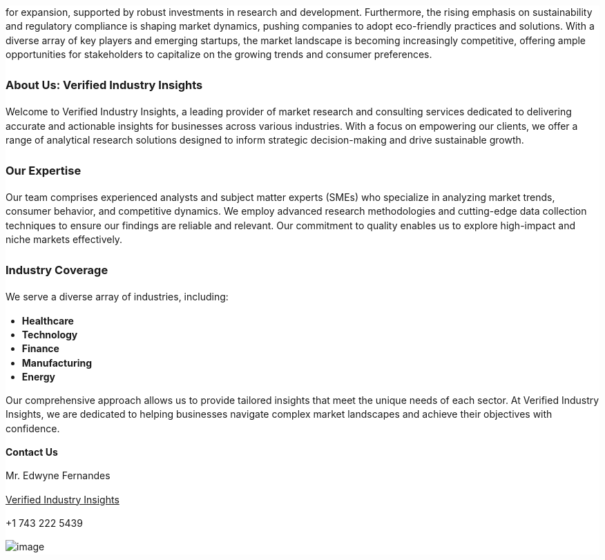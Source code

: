 for expansion, supported by robust investments in research and development. Furthermore, the rising emphasis on sustainability and regulatory compliance is shaping market dynamics, pushing companies to adopt eco-friendly practices and solutions. With a diverse array of key players and emerging startups, the market landscape is becoming increasingly competitive, offering ample opportunities for stakeholders to capitalize on the growing trends and consumer preferences.</p><h3>About Us: Verified Industry Insights</h3><p>Welcome to Verified Industry Insights, a leading provider of market research and consulting services dedicated to delivering accurate and actionable insights for businesses across various industries. With a focus on empowering our clients, we offer a range of analytical research solutions designed to inform strategic decision-making and drive sustainable growth.</p><h3>Our Expertise</h3><p>Our team comprises experienced analysts and subject matter experts (SMEs) who specialize in analyzing market trends, consumer behavior, and competitive dynamics. We employ advanced research methodologies and cutting-edge data collection techniques to ensure our findings are reliable and relevant. Our commitment to quality enables us to explore high-impact and niche markets effectively.</p><h3>Industry Coverage</h3><p>We serve a diverse array of industries, including:</p><ul><li><strong>Healthcare</strong></li><li><strong>Technology</strong></li><li><strong>Finance</strong></li><li><strong>Manufacturing</strong></li><li><strong>Energy</strong></li></ul><p>Our comprehensive approach allows us to provide tailored insights that meet the unique needs of each sector. At Verified Industry Insights, we are dedicated to helping businesses navigate complex market landscapes and achieve their objectives with confidence.</p><p><strong>Contact Us</strong></p><p>Mr. Edwyne Fernandes</p><p><a href="https://www.verifiedindustryinsights.com/">Verified Industry Insights</a></p><p>+1 743 222 5439</p>
![image](https://github.com/user-attachments/assets/74ae59be-6da5-4ec7-bfe0-2c0f9805e94d)
